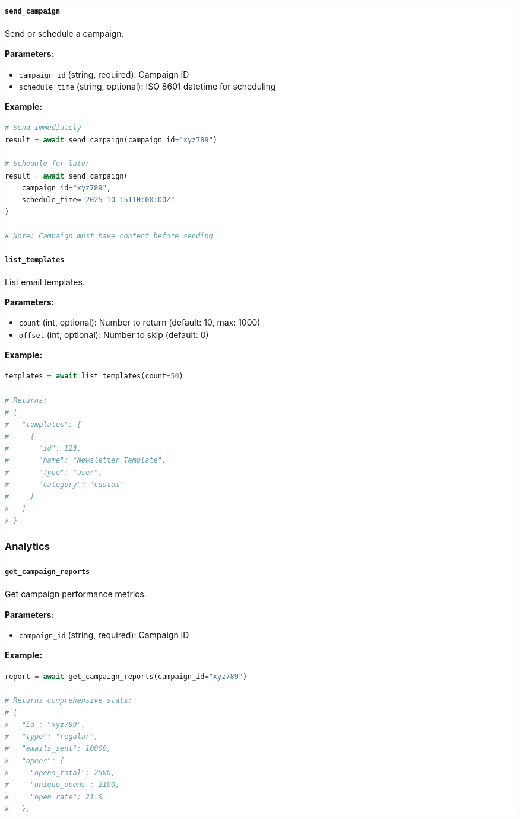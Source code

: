 #### `send_campaign`
Send or schedule a campaign.

**Parameters:**
- `campaign_id` (string, required): Campaign ID
- `schedule_time` (string, optional): ISO 8601 datetime for scheduling

**Example:**
```python
# Send immediately
result = await send_campaign(campaign_id="xyz789")

# Schedule for later
result = await send_campaign(
    campaign_id="xyz789",
    schedule_time="2025-10-15T10:00:00Z"
)

# Note: Campaign must have content before sending
```

#### `list_templates`
List email templates.

**Parameters:**
- `count` (int, optional): Number to return (default: 10, max: 1000)
- `offset` (int, optional): Number to skip (default: 0)

**Example:**
```python
templates = await list_templates(count=50)

# Returns:
# {
#   "templates": [
#     {
#       "id": 123,
#       "name": "Newsletter Template",
#       "type": "user",
#       "category": "custom"
#     }
#   ]
# }
```

### Analytics

#### `get_campaign_reports`
Get campaign performance metrics.

**Parameters:**
- `campaign_id` (string, required): Campaign ID

**Example:**
```python
report = await get_campaign_reports(campaign_id="xyz789")

# Returns comprehensive stats:
# {
#   "id": "xyz789",
#   "type": "regular",
#   "emails_sent": 10000,
#   "opens": {
#     "opens_total": 2500,
#     "unique_opens": 2100,
#     "open_rate": 21.0
#   },
```